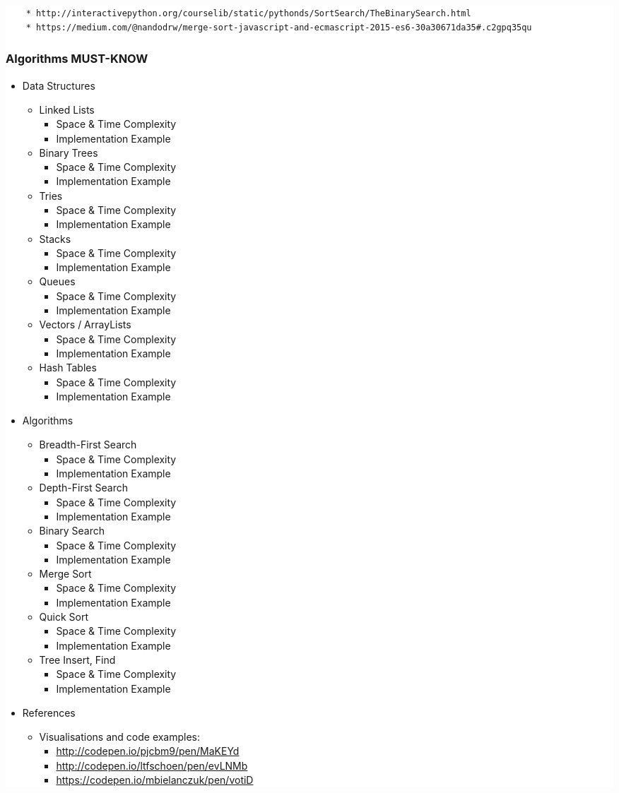         * http://interactivepython.org/courselib/static/pythonds/SortSearch/TheBinarySearch.html
        * https://medium.com/@nandodrw/merge-sort-javascript-and-ecmascript-2015-es6-30a30671da35#.c2gpq35qu

### Algorithms MUST-KNOW

* Data Structures
    * Linked Lists
        * Space & Time Complexity
        * Implementation Example
    * Binary Trees
        * Space & Time Complexity
        * Implementation Example
    * Tries
        * Space & Time Complexity
        * Implementation Example
    * Stacks
        * Space & Time Complexity
        * Implementation Example
    * Queues
        * Space & Time Complexity
        * Implementation Example
    * Vectors / ArrayLists
        * Space & Time Complexity
        * Implementation Example
    * Hash Tables
        * Space & Time Complexity
        * Implementation Example

* Algorithms
    * Breadth-First Search
        * Space & Time Complexity
        * Implementation Example
    * Depth-First Search
        * Space & Time Complexity
        * Implementation Example
    * Binary Search
        * Space & Time Complexity
        * Implementation Example
    * Merge Sort
        * Space & Time Complexity
        * Implementation Example
    * Quick Sort
        * Space & Time Complexity
        * Implementation Example
    * Tree Insert, Find
        * Space & Time Complexity
        * Implementation Example

* References
    * Visualisations and code examples:
        * http://codepen.io/pjcbm9/pen/MaKEYd
        * http://codepen.io/ltfschoen/pen/evLNMb
        * https://codepen.io/mbielanczuk/pen/votiD

